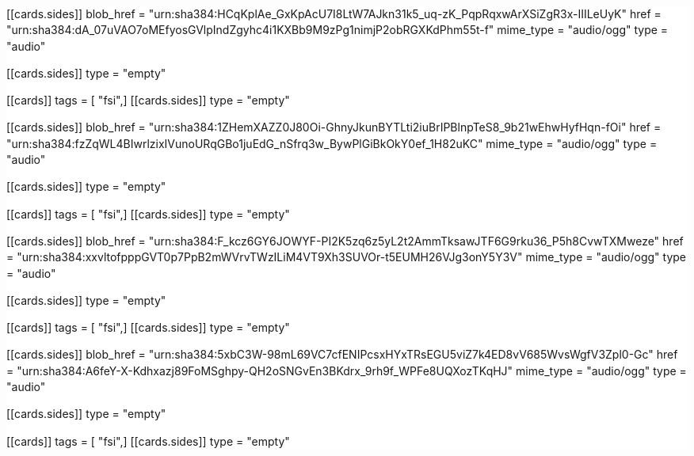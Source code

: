 [[cards.sides]]
blob_href = "urn:sha384:HCqKplAe_GxKpAcU7I8LtW7AJkn31k5_uq-zK_PqpRqxwArXSiZgR3x-IIILeUyK"
href = "urn:sha384:dA_07uVAO7oMEfyosGVlpIndZgyhc4i1KXBb9M9zPg1nimjP2obRGXKdPhm55t-f"
mime_type = "audio/ogg"
type = "audio"

[[cards.sides]]
type = "empty"


[[cards]]
tags = [ "fsi",]
[[cards.sides]]
type = "empty"

[[cards.sides]]
blob_href = "urn:sha384:1ZHemXAZZ0J80Oi-GhnyJkunBYTLti2iuBrIPBlnpTeS8_9b21wEhwHyfHqn-fOi"
href = "urn:sha384:fzZqWL4BIwrlzixIVunoURqGBo1juEdG_nSfrq3w_BywPlGiBkOkY0ef_1H82uKC"
mime_type = "audio/ogg"
type = "audio"

[[cards.sides]]
type = "empty"


[[cards]]
tags = [ "fsi",]
[[cards.sides]]
type = "empty"

[[cards.sides]]
blob_href = "urn:sha384:F_kcz6GY6JOWYF-PI2K5zq6z5yL2t2AmmTksawJTF6G9rku36_P5h8CvwTXMweze"
href = "urn:sha384:xxvltofpppGVT0p7PpB2mWVrvTWzILiM4VT9Xh3SUVOr-t5EUMH26VJg3onY5Y3V"
mime_type = "audio/ogg"
type = "audio"

[[cards.sides]]
type = "empty"


[[cards]]
tags = [ "fsi",]
[[cards.sides]]
type = "empty"

[[cards.sides]]
blob_href = "urn:sha384:5xbC3W-98mL69VC7cfENIPcsxHYxTRsEGU5viZ7k4ED8vV685WvsWgfV3Zpl0-Gc"
href = "urn:sha384:A6feY-X-Kdhxazj89FoMSghpy-QH2oSNGvEn3BKdrx_9rh9f_WPFe8UQXozTKqHJ"
mime_type = "audio/ogg"
type = "audio"

[[cards.sides]]
type = "empty"


[[cards]]
tags = [ "fsi",]
[[cards.sides]]
type = "empty"
